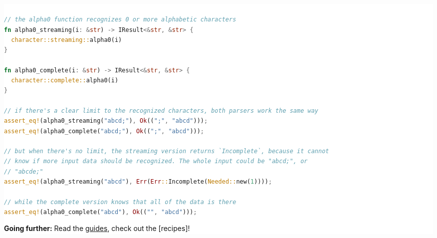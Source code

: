 ```rust

// the alpha0 function recognizes 0 or more alphabetic characters
fn alpha0_streaming(i: &str) -> IResult<&str, &str> {
  character::streaming::alpha0(i)
}

fn alpha0_complete(i: &str) -> IResult<&str, &str> {
  character::complete::alpha0(i)
}

// if there's a clear limit to the recognized characters, both parsers work the same way
assert_eq!(alpha0_streaming("abcd;"), Ok((";", "abcd")));
assert_eq!(alpha0_complete("abcd;"), Ok((";", "abcd")));

// but when there's no limit, the streaming version returns `Incomplete`, because it cannot
// know if more input data should be recognized. The whole input could be "abcd;", or
// "abcde;"
assert_eq!(alpha0_streaming("abcd"), Err(Err::Incomplete(Needed::new(1))));

// while the complete version knows that all of the data is there
assert_eq!(alpha0_complete("abcd"), Ok(("", "abcd")));
```
**Going further:** Read the [guides](https://github.com/Geal/nom/tree/master/doc),
check out the [recipes]!